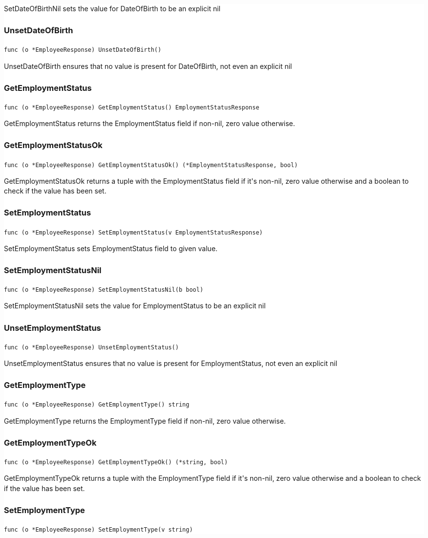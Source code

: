  SetDateOfBirthNil sets the value for DateOfBirth to be an explicit nil

### UnsetDateOfBirth
`func (o *EmployeeResponse) UnsetDateOfBirth()`

UnsetDateOfBirth ensures that no value is present for DateOfBirth, not even an explicit nil
### GetEmploymentStatus

`func (o *EmployeeResponse) GetEmploymentStatus() EmploymentStatusResponse`

GetEmploymentStatus returns the EmploymentStatus field if non-nil, zero value otherwise.

### GetEmploymentStatusOk

`func (o *EmployeeResponse) GetEmploymentStatusOk() (*EmploymentStatusResponse, bool)`

GetEmploymentStatusOk returns a tuple with the EmploymentStatus field if it's non-nil, zero value otherwise
and a boolean to check if the value has been set.

### SetEmploymentStatus

`func (o *EmployeeResponse) SetEmploymentStatus(v EmploymentStatusResponse)`

SetEmploymentStatus sets EmploymentStatus field to given value.


### SetEmploymentStatusNil

`func (o *EmployeeResponse) SetEmploymentStatusNil(b bool)`

 SetEmploymentStatusNil sets the value for EmploymentStatus to be an explicit nil

### UnsetEmploymentStatus
`func (o *EmployeeResponse) UnsetEmploymentStatus()`

UnsetEmploymentStatus ensures that no value is present for EmploymentStatus, not even an explicit nil
### GetEmploymentType

`func (o *EmployeeResponse) GetEmploymentType() string`

GetEmploymentType returns the EmploymentType field if non-nil, zero value otherwise.

### GetEmploymentTypeOk

`func (o *EmployeeResponse) GetEmploymentTypeOk() (*string, bool)`

GetEmploymentTypeOk returns a tuple with the EmploymentType field if it's non-nil, zero value otherwise
and a boolean to check if the value has been set.

### SetEmploymentType

`func (o *EmployeeResponse) SetEmploymentType(v string)`
